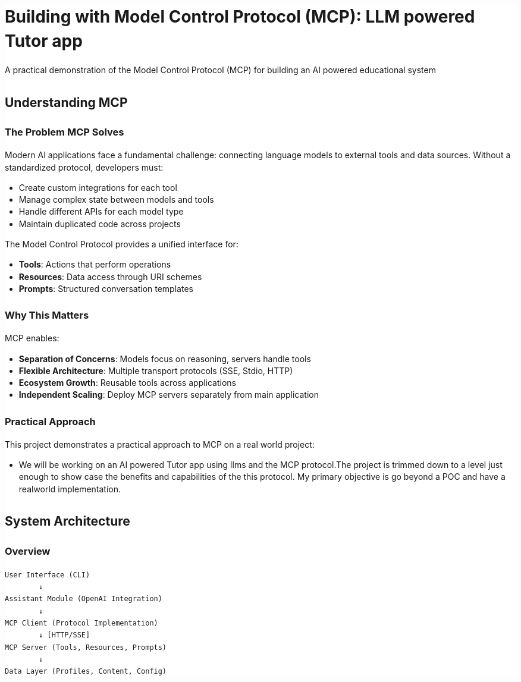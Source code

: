 # Building with Model Control Protocol (MCP): LLM powered Tutor app

A practical demonstration of the Model Control Protocol (MCP) for building an AI powered  educational system 


## Understanding MCP

### The Problem MCP Solves

Modern AI applications face a fundamental challenge: connecting language models to external tools and data sources. Without a standardized protocol, developers must:

- Create custom integrations for each tool
- Manage complex state between models and tools
- Handle different APIs for each model type
- Maintain duplicated code across projects

The Model Control Protocol provides a unified interface for:
- **Tools**: Actions that perform operations
- **Resources**: Data access through URI schemes
- **Prompts**: Structured conversation templates

### Why This Matters

MCP enables:
- **Separation of Concerns**: Models focus on reasoning, servers handle tools
- **Flexible Architecture**: Multiple transport protocols (SSE, Stdio, HTTP)
- **Ecosystem Growth**: Reusable tools across applications
- **Independent Scaling**: Deploy MCP servers separately from main application

### Practical Approach

This project demonstrates a practical approach to MCP on a real world project:

- We will be working on an AI powered Tutor app using llms and the  MCP protocol.The project is trimmed down  to a level just enough to show case the benefits and capabilities of the this protocol. My primary objective is go beyond a POC and have a realworld implementation.






## System Architecture

### Overview

```
User Interface (CLI)
        ↓
Assistant Module (OpenAI Integration)
        ↓
MCP Client (Protocol Implementation)
        ↓ [HTTP/SSE]
MCP Server (Tools, Resources, Prompts)
        ↓
Data Layer (Profiles, Content, Config)
```
